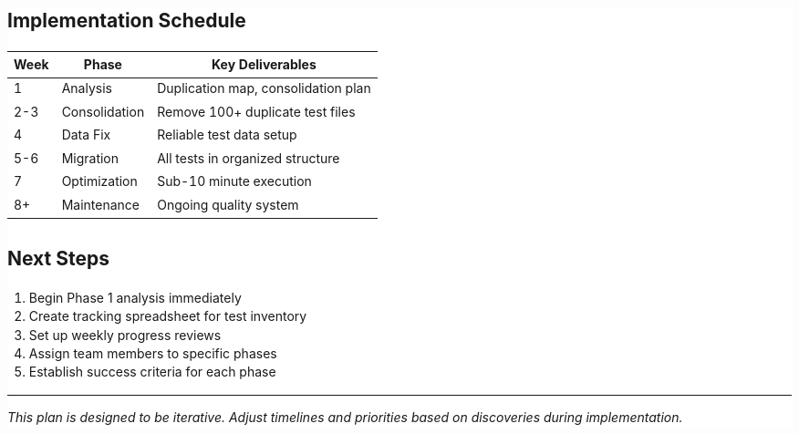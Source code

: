 ## Implementation Schedule

| Week | Phase | Key Deliverables |
|------|-------|------------------|
| 1 | Analysis | Duplication map, consolidation plan |
| 2-3 | Consolidation | Remove 100+ duplicate test files |
| 4 | Data Fix | Reliable test data setup |
| 5-6 | Migration | All tests in organized structure |
| 7 | Optimization | Sub-10 minute execution |
| 8+ | Maintenance | Ongoing quality system |

## Next Steps

1. Begin Phase 1 analysis immediately
2. Create tracking spreadsheet for test inventory
3. Set up weekly progress reviews
4. Assign team members to specific phases
5. Establish success criteria for each phase

---

*This plan is designed to be iterative. Adjust timelines and priorities based on discoveries during implementation.*